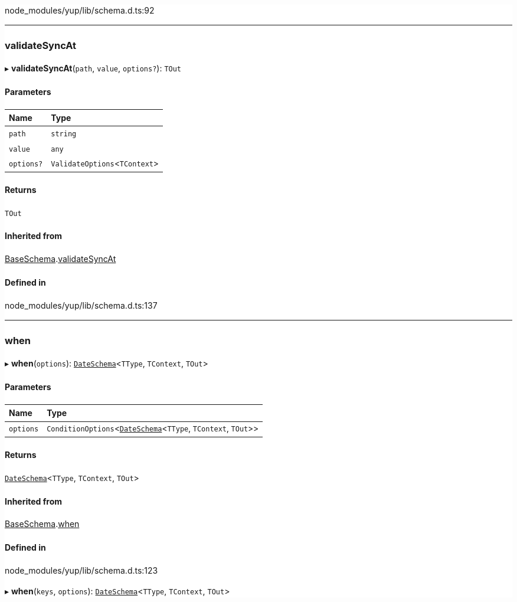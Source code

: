 node_modules/yup/lib/schema.d.ts:92

___

### validateSyncAt

▸ **validateSyncAt**(`path`, `value`, `options?`): `TOut`

#### Parameters

| Name | Type |
| :------ | :------ |
| `path` | `string` |
| `value` | `any` |
| `options?` | `ValidateOptions`<`TContext`\> |

#### Returns

`TOut`

#### Inherited from

[BaseSchema](yupEth.BaseSchema.md).[validateSyncAt](yupEth.BaseSchema.md#validatesyncat)

#### Defined in

node_modules/yup/lib/schema.d.ts:137

___

### when

▸ **when**(`options`): [`DateSchema`](yupEth.DateSchema.md)<`TType`, `TContext`, `TOut`\>

#### Parameters

| Name | Type |
| :------ | :------ |
| `options` | `ConditionOptions`<[`DateSchema`](yupEth.DateSchema.md)<`TType`, `TContext`, `TOut`\>\> |

#### Returns

[`DateSchema`](yupEth.DateSchema.md)<`TType`, `TContext`, `TOut`\>

#### Inherited from

[BaseSchema](yupEth.BaseSchema.md).[when](yupEth.BaseSchema.md#when)

#### Defined in

node_modules/yup/lib/schema.d.ts:123

▸ **when**(`keys`, `options`): [`DateSchema`](yupEth.DateSchema.md)<`TType`, `TContext`, `TOut`\>
